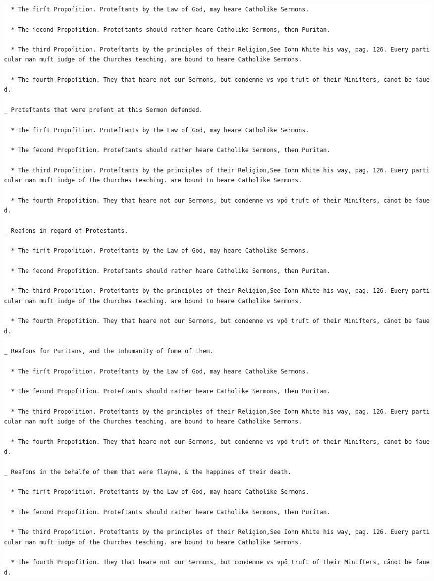       * The firſt Propoſition. Proteſtants by the Law of God, may heare Catholike Sermons.

      * The ſecond Propoſition. Proteſtants should rather heare Catholike Sermons, then Puritan.

      * The third Propoſition. Proteſtants by the principles of their Religion,See Iohn White his way, pag. 126. Euery particular man muſt iudge of the Churches teaching. are bound to heare Catholike Sermons.

      * The fourth Propoſition. They that heare not our Sermons, but condemne vs vpō truſt of their Miniſters, cānot be ſaued.

    _ Proteſtants that were preſent at this Sermon defended.

      * The firſt Propoſition. Proteſtants by the Law of God, may heare Catholike Sermons.

      * The ſecond Propoſition. Proteſtants should rather heare Catholike Sermons, then Puritan.

      * The third Propoſition. Proteſtants by the principles of their Religion,See Iohn White his way, pag. 126. Euery particular man muſt iudge of the Churches teaching. are bound to heare Catholike Sermons.

      * The fourth Propoſition. They that heare not our Sermons, but condemne vs vpō truſt of their Miniſters, cānot be ſaued.

    _ Reaſons in regard of Protestants.

      * The firſt Propoſition. Proteſtants by the Law of God, may heare Catholike Sermons.

      * The ſecond Propoſition. Proteſtants should rather heare Catholike Sermons, then Puritan.

      * The third Propoſition. Proteſtants by the principles of their Religion,See Iohn White his way, pag. 126. Euery particular man muſt iudge of the Churches teaching. are bound to heare Catholike Sermons.

      * The fourth Propoſition. They that heare not our Sermons, but condemne vs vpō truſt of their Miniſters, cānot be ſaued.

    _ Reaſons for Puritans, and the Inhumanity of ſome of them.

      * The firſt Propoſition. Proteſtants by the Law of God, may heare Catholike Sermons.

      * The ſecond Propoſition. Proteſtants should rather heare Catholike Sermons, then Puritan.

      * The third Propoſition. Proteſtants by the principles of their Religion,See Iohn White his way, pag. 126. Euery particular man muſt iudge of the Churches teaching. are bound to heare Catholike Sermons.

      * The fourth Propoſition. They that heare not our Sermons, but condemne vs vpō truſt of their Miniſters, cānot be ſaued.

    _ Reaſons in the behalfe of them that were ſlayne, & the happines of their death.

      * The firſt Propoſition. Proteſtants by the Law of God, may heare Catholike Sermons.

      * The ſecond Propoſition. Proteſtants should rather heare Catholike Sermons, then Puritan.

      * The third Propoſition. Proteſtants by the principles of their Religion,See Iohn White his way, pag. 126. Euery particular man muſt iudge of the Churches teaching. are bound to heare Catholike Sermons.

      * The fourth Propoſition. They that heare not our Sermons, but condemne vs vpō truſt of their Miniſters, cānot be ſaued.
